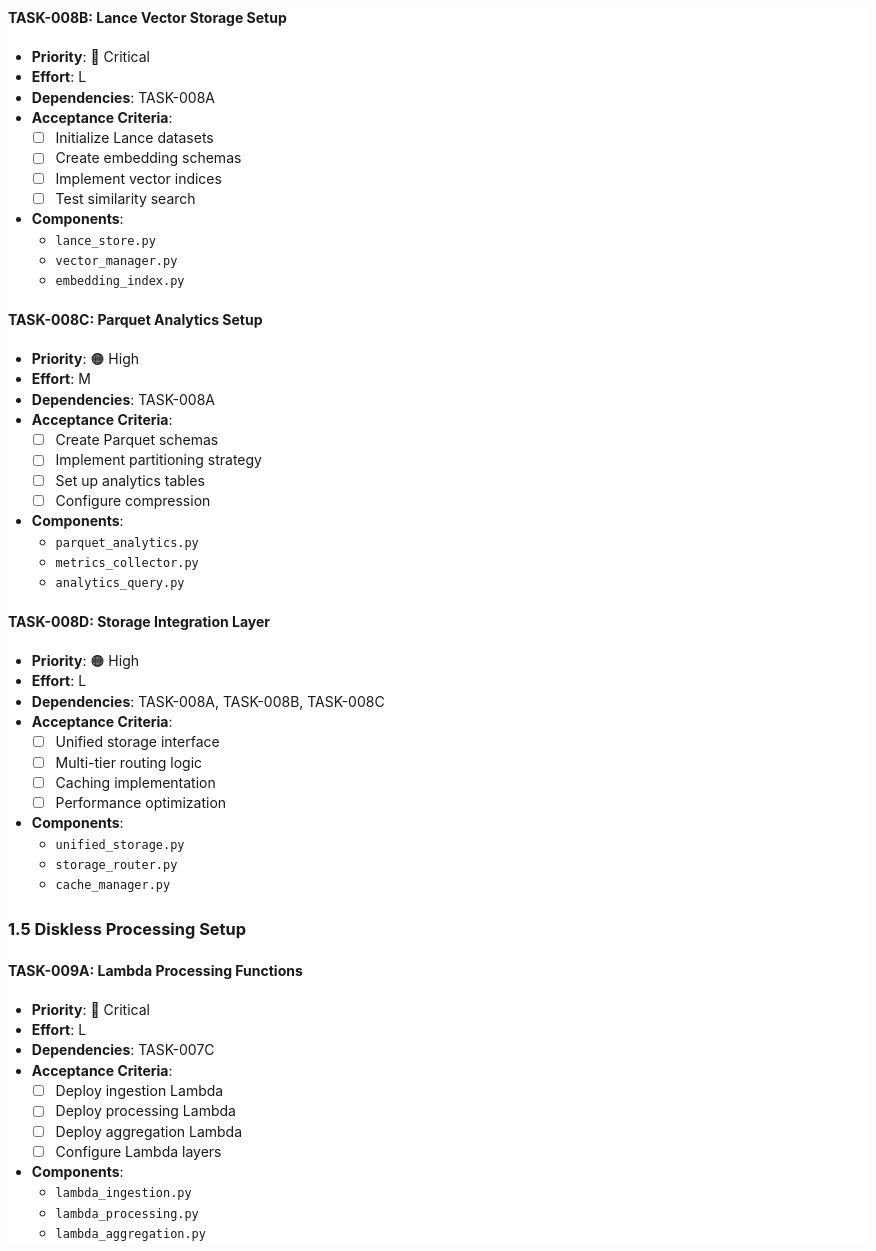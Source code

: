 #### TASK-008B: Lance Vector Storage Setup
- **Priority**: 🔴 Critical
- **Effort**: L
- **Dependencies**: TASK-008A
- **Acceptance Criteria**:
  - [ ] Initialize Lance datasets
  - [ ] Create embedding schemas
  - [ ] Implement vector indices
  - [ ] Test similarity search
- **Components**:
  - `lance_store.py`
  - `vector_manager.py`
  - `embedding_index.py`

#### TASK-008C: Parquet Analytics Setup
- **Priority**: 🟠 High
- **Effort**: M
- **Dependencies**: TASK-008A
- **Acceptance Criteria**:
  - [ ] Create Parquet schemas
  - [ ] Implement partitioning strategy
  - [ ] Set up analytics tables
  - [ ] Configure compression
- **Components**:
  - `parquet_analytics.py`
  - `metrics_collector.py`
  - `analytics_query.py`

#### TASK-008D: Storage Integration Layer
- **Priority**: 🟠 High
- **Effort**: L
- **Dependencies**: TASK-008A, TASK-008B, TASK-008C
- **Acceptance Criteria**:
  - [ ] Unified storage interface
  - [ ] Multi-tier routing logic
  - [ ] Caching implementation
  - [ ] Performance optimization
- **Components**:
  - `unified_storage.py`
  - `storage_router.py`
  - `cache_manager.py`

### 1.5 Diskless Processing Setup

#### TASK-009A: Lambda Processing Functions
- **Priority**: 🔴 Critical
- **Effort**: L
- **Dependencies**: TASK-007C
- **Acceptance Criteria**:
  - [ ] Deploy ingestion Lambda
  - [ ] Deploy processing Lambda
  - [ ] Deploy aggregation Lambda
  - [ ] Configure Lambda layers
- **Components**:
  - `lambda_ingestion.py`
  - `lambda_processing.py`
  - `lambda_aggregation.py`
